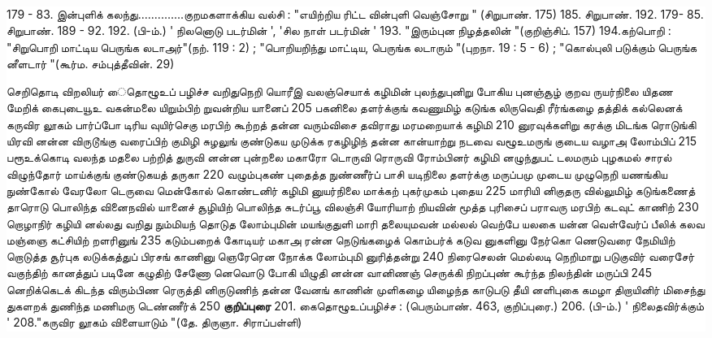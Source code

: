 179 - 83. இன்புளிக் கலந்து..............குறமகளாக்கிய வல்சி : "எயிற்றிய ரிட்ட வின்புளி வெஞ்சோறு " (சிறுபாண். 175)
185. சிறுபாண். 192.
179- 85. சிறுபாண். 189 - 92.
192. (பி-ம்.) ' நிலனொடு படர்மின் ', 'சில நாள் படர்மின் '
193. "இரும்புன நிழத்தலின் "(குறிஞ்சிப். 157)
194.கற்பொறி : "சிறுபொறி மாட்டிய பெருங்க லடாஅர்"(நற். 119 : 2) ; "பொறியறிந்து மாட்டிய, பெருங்க லடாரும் "(புறநா. 19 : 5 - 6) ; "கொல்புலி படுக்கும் பெருங்க னீளடார் "(கூர்ம. சம்புத்தீவின். 29)

செறிதொடி விறலியர் ைதொழூஉப் பழிச்ச
வறிதுநெறி யொரீஇ வலஞ்செயாக் கழிமின்
புலந்துபுனிறு போகிய புனஞ்சூழ் குறவ
ருயர்நிலை யிதண மேறிக் கைபுடையூஉ
வகன்மலை யிறும்பிற் றுவன்றிய யானைப் 205
பகனிலை தளர்க்குங் கவணுமிழ் கடுங்க
லிருவெதி ரீர்ங்கழை தத்திக் கல்லெனக்
கருவிர லூகம் பார்ப்போ டிரிய
வுயிர்செகு மரபிற் கூற்றத் தன்ன
வரும்விசை தவிராது மரமறையாக் கழிமி 210
னுரவுக்களிறு கரக்கு மிடங்க ரொடுங்கி
யிரவி னன்ன விருடூங்கு வரைப்பிற்
குமிழி சுழலுங் குண்டுகய முடுக்க
ரகழிழிந் தன்ன கான்யாற்று நடவை
வழூஉமருங் குடைய வழாஅ லோம்பிப் 215
பரூஉக்கொடி வலந்த மதலை பற்றித்
துருவி னன்ன புன்றலை மகாரோ
டொருவி ரொருவி ரோம்பினர் கழிமி
னழுந்துபட் டலமரும் புழகமல் சாரல்
விழுந்தோர் மாய்க்குங் குண்டுகயத் தருகா 220
வழும்புகண் புதைத்த நுண்ணீர்ப் பாசி
யடிநிலை தளர்க்கு மருப்பமு முடைய
முழுநெறி யணங்கிய நுண்கோல் வேரலோ
டெருவை மென்கோல் கொண்டனிர் கழிமி
னுயர்நிலை மாக்கற் புகர்முகம் புதைய 225
மாரியி னிகுதரு வில்லுமிழ் கடுங்கணைத்
தாரொடு பொலிந்த வினைநவில் யானைச்
சூழியிற் பொலிந்த சுடர்ப்பூ விலஞ்சி
யோரியாற் றியவின் மூத்த புரிசைப்
பராவரு மரபிற் கடவுட் காணிற் 230
றொழாநிர் கழியி னல்லது வறிது
நும்மியந் தொடுத லோம்புமின் மயங்குதுளி
மாரி தலையுமவன் மல்லல் வெற்பே
யலகை யன்ன வெள்வேர்ப் பீலிக்
கலவ மஞ்ஞை கட்சியிற் றளரினுங் 235
கடும்பறைக் கோடியர் மகாஅ ரன்ன
நெடுங்கழைக் கொம்பர்க் கடுவ னுகளினு
நேர்கொ ணெடுவரை நேமியிற் றொடுத்த
சூர்புக லடுக்கத்துப் பிரசங் காணினு
ஞெரேரென நோக்க லோம்புமி னுரித்தன்று 240
நிரைசெலன் மெல்லடி நெறிமாறு படுகுவிர்
வரைசேர் வகுந்திற் கானத்துப் படினே
கழுதிற் சேணோ னெவொடு போகி
யிழுதி னன்ன வானிணஞ் செருக்கி
நிறப்புண் கூர்ந்த நிலந்தின் மருப்பி 245
னெறிக்கெடக் கிடந்த விரும்பிண ரெருத்தி
னிருடுணிந் தன்ன வேனங் காணின்
முளிகழை யிழைந்த காடுபடு தீயி
னளிபுகை கமழா திறாயினிர் மிசைந்து
துகளறக் துணிந்த மணிமரு டெண்ணீர்க் 250
**குறிப்புரை**
201. கைதொழூஉப்பழிச்ச : (பெரும்பாண். 463, குறிப்புரை.)
206. (பி-ம்.) ' நிலைதவிர்க்கும் '
208."கருவிர லூகம் விளையாடும் "(தே. திருஞா. சிராப்பள்ளி)